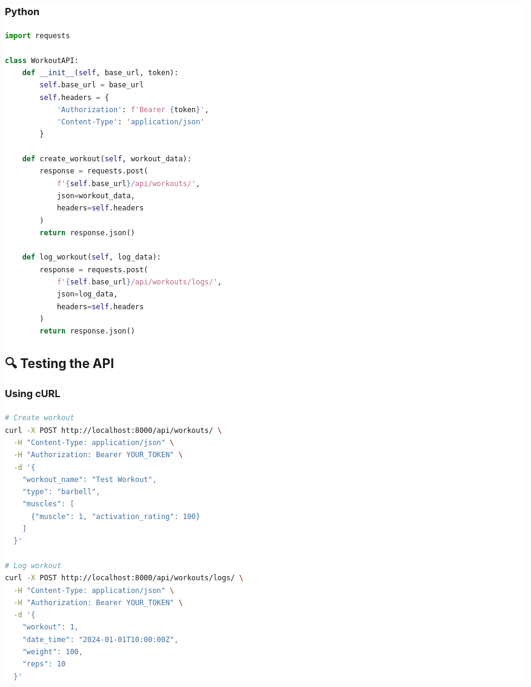 ### Python
```python
import requests

class WorkoutAPI:
    def __init__(self, base_url, token):
        self.base_url = base_url
        self.headers = {
            'Authorization': f'Bearer {token}',
            'Content-Type': 'application/json'
        }
    
    def create_workout(self, workout_data):
        response = requests.post(
            f'{self.base_url}/api/workouts/',
            json=workout_data,
            headers=self.headers
        )
        return response.json()
    
    def log_workout(self, log_data):
        response = requests.post(
            f'{self.base_url}/api/workouts/logs/',
            json=log_data,
            headers=self.headers
        )
        return response.json()
```

## 🔍 Testing the API

### Using cURL
```bash
# Create workout
curl -X POST http://localhost:8000/api/workouts/ \
  -H "Content-Type: application/json" \
  -H "Authorization: Bearer YOUR_TOKEN" \
  -d '{
    "workout_name": "Test Workout",
    "type": "barbell",
    "muscles": [
      {"muscle": 1, "activation_rating": 100}
    ]
  }'

# Log workout
curl -X POST http://localhost:8000/api/workouts/logs/ \
  -H "Content-Type: application/json" \
  -H "Authorization: Bearer YOUR_TOKEN" \
  -d '{
    "workout": 1,
    "date_time": "2024-01-01T10:00:00Z",
    "weight": 100,
    "reps": 10
  }'
```
